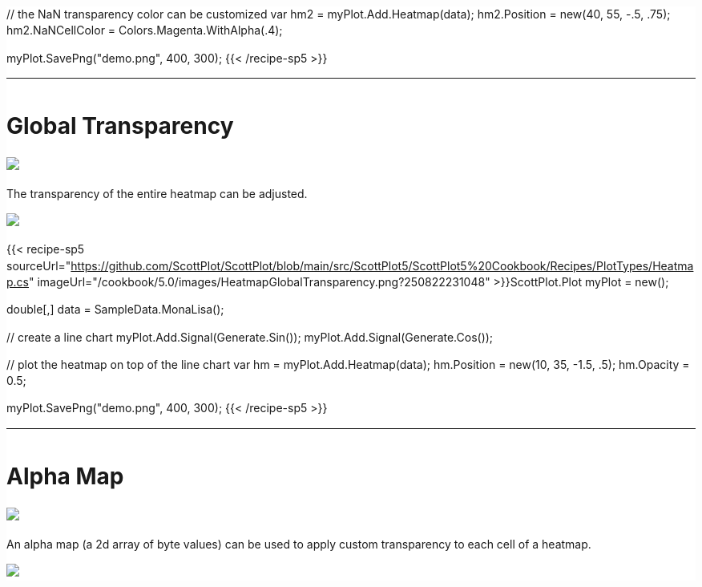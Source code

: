 // the NaN transparency color can be customized
var hm2 = myPlot.Add.Heatmap(data);
hm2.Position = new(40, 55, -.5, .75);
hm2.NaNCellColor = Colors.Magenta.WithAlpha(.4);

myPlot.SavePng("demo.png", 400, 300);
{{< /recipe-sp5 >}}

<hr class='my-5 invisible'>



<div class='d-flex align-items-center mt-5'>
<h1 class='me-2 text-dark my-0 border-0'>Global Transparency</h1>
<a href='/cookbook/5.0/Heatmap/HeatmapGlobalTransparency' target='_blank'>
<img src='/images/icons/new-window.svg' style='height: 2rem;' class='new-window-icon'>
</a>
</div>

The transparency of the entire heatmap can be adjusted.

[![](/cookbook/5.0/images/HeatmapGlobalTransparency.png?250822231048)](/cookbook/5.0/images/HeatmapGlobalTransparency.png?250822231048)

{{< recipe-sp5 sourceUrl="https://github.com/ScottPlot/ScottPlot/blob/main/src/ScottPlot5/ScottPlot5%20Cookbook/Recipes/PlotTypes/Heatmap.cs" imageUrl="/cookbook/5.0/images/HeatmapGlobalTransparency.png?250822231048" >}}ScottPlot.Plot myPlot = new();

double[,] data = SampleData.MonaLisa();

// create a line chart
myPlot.Add.Signal(Generate.Sin());
myPlot.Add.Signal(Generate.Cos());

// plot the heatmap on top of the line chart
var hm = myPlot.Add.Heatmap(data);
hm.Position = new(10, 35, -1.5, .5);
hm.Opacity = 0.5;

myPlot.SavePng("demo.png", 400, 300);
{{< /recipe-sp5 >}}

<hr class='my-5 invisible'>



<div class='d-flex align-items-center mt-5'>
<h1 class='me-2 text-dark my-0 border-0'>Alpha Map</h1>
<a href='/cookbook/5.0/Heatmap/HeatmapAlphaMap' target='_blank'>
<img src='/images/icons/new-window.svg' style='height: 2rem;' class='new-window-icon'>
</a>
</div>

An alpha map (a 2d array of byte values) can be used to apply custom transparency to each cell of a heatmap.

[![](/cookbook/5.0/images/HeatmapAlphaMap.png?250822231048)](/cookbook/5.0/images/HeatmapAlphaMap.png?250822231048)
